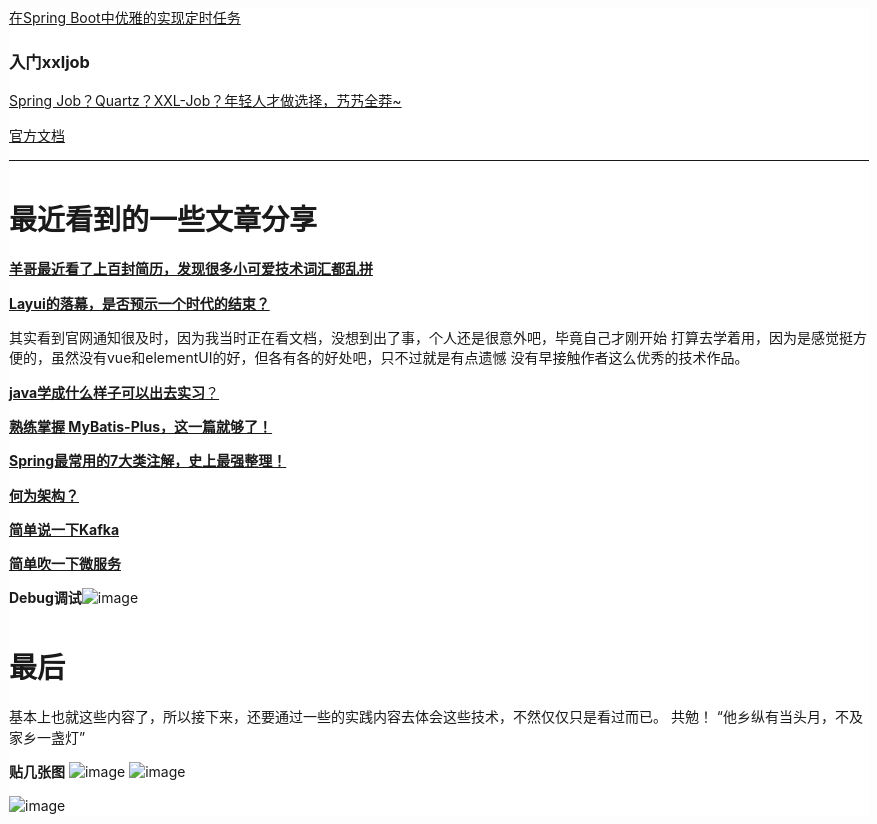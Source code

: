 [在Spring Boot中优雅的实现定时任务](https://zhuanlan.zhihu.com/p/79644891)

### 入门xxljob
[Spring Job？Quartz？XXL-Job？年轻人才做选择，艿艿全莽~](https://mp.weixin.qq.com/s/jqN4noo5NazckPCehWFgpA)

[官方文档](https://www.xuxueli.com/xxl-job/#%E3%80%8A%E5%88%86%E5%B8%83%E5%BC%8F%E4%BB%BB%E5%8A%A1%E8%B0%83%E5%BA%A6%E5%B9%B3%E5%8F%B0XXL-JOB%E3%80%8B)




---

# 最近看到的一些文章分享

[**羊哥最近看了上百封简历，发现很多小可爱技术词汇都乱拼**](https://mp.weixin.qq.com/s/q5gPSIiJqVvbI6Xa4dMXwA)

[**Layui的落幕，是否预示一个时代的结束？**](https://www.cnblogs.com/mqingqing123/p/15329717.html)

其实看到官网通知很及时，因为我当时正在看文档，没想到出了事，个人还是很意外吧，毕竟自己才刚开始
打算去学着用，因为是感觉挺方便的，虽然没有vue和elementUI的好，但各有各的好处吧，只不过就是有点遗憾
没有早接触作者这么优秀的技术作品。


[**java学成什么样子可以出去实习**？](https://www.zhihu.com/question/324692823/answer/1995317884)

[**熟练掌握 MyBatis-Plus，这一篇就够了！**](https://mp.weixin.qq.com/s/fnoRa3zNcTp_3wFC3UENXw)

[**Spring最常用的7大类注解，史上最强整理！**](https://mp.weixin.qq.com/s/6XIYt6GrU81RD7chOxf5ow)

[**何为架构？**](https://www.cnblogs.com/wyq178/p/12151160.html)

[**简单说一下Kafka**](https://mp.weixin.qq.com/s/v72-lh5W_L34sd3OtCrvlg)

[**简单吹一下微服务**](https://mp.weixin.qq.com/s/rFHLt_jKLIsKTpP1OcxY6w)

**Debug调试**![image](https://img2020.cnblogs.com/blog/2031154/202109/2031154-20210926150502366-273354169.png)


# 最后
基本上也就这些内容了，所以接下来，还要通过一些的实践内容去体会这些技术，不然仅仅只是看过而已。
共勉！
“他乡纵有当头月，不及家乡一盏灯”

**贴几张图**
![image](https://img2020.cnblogs.com/blog/2031154/202109/2031154-20210926150240492-1775559513.jpg)
![image](https://img2020.cnblogs.com/blog/2031154/202109/2031154-20210926150313255-1475627138.png)

![image](https://img2020.cnblogs.com/blog/2031154/202109/2031154-20210926150320346-622001968.jpg)
